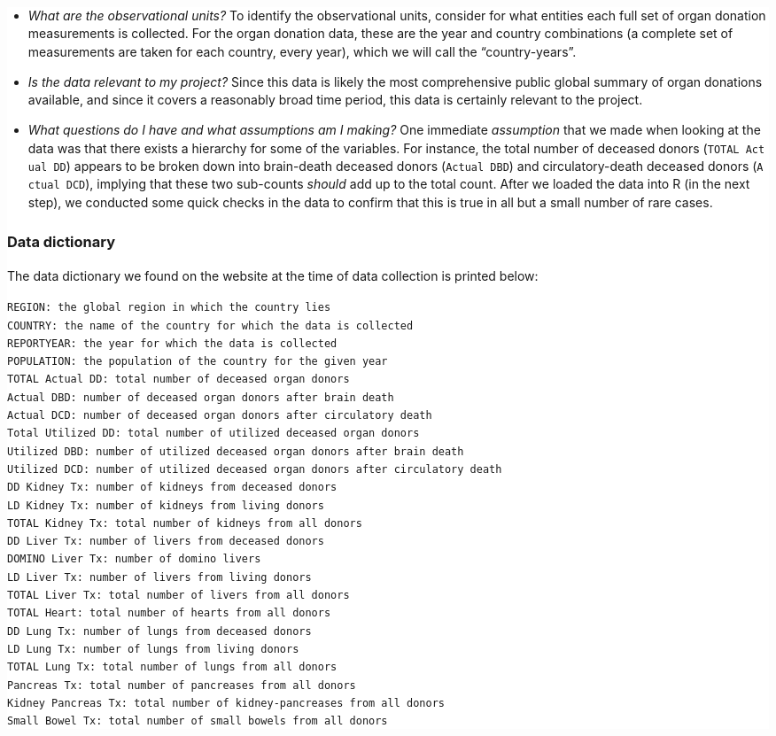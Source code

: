 -   *What are the observational units?* To identify the observational
    units, consider for what entities each full set of organ donation
    measurements is collected. For the organ donation data, these are
    the year and country combinations (a complete set of measurements
    are taken for each country, every year), which we will call the
    “country-years”.

-   *Is the data relevant to my project?* Since this data is likely the
    most comprehensive public global summary of organ donations
    available, and since it covers a reasonably broad time period, this
    data is certainly relevant to the project.

-   *What questions do I have and what assumptions am I making?* One
    immediate *assumption* that we made when looking at the data was
    that there exists a hierarchy for some of the variables. For
    instance, the total number of deceased donors (`TOTAL Actual DD`)
    appears to be broken down into brain-death deceased donors
    (`Actual DBD`) and circulatory-death deceased donors (`Actual DCD`),
    implying that these two sub-counts *should* add up to the total
    count. After we loaded the data into R (in the next step), we
    conducted some quick checks in the data to confirm that this is true
    in all but a small number of rare cases.

### Data dictionary

The data dictionary we found on the website at the time of data
collection is printed below:

    REGION: the global region in which the country lies
    COUNTRY: the name of the country for which the data is collected
    REPORTYEAR: the year for which the data is collected
    POPULATION: the population of the country for the given year
    TOTAL Actual DD: total number of deceased organ donors
    Actual DBD: number of deceased organ donors after brain death
    Actual DCD: number of deceased organ donors after circulatory death
    Total Utilized DD: total number of utilized deceased organ donors
    Utilized DBD: number of utilized deceased organ donors after brain death
    Utilized DCD: number of utilized deceased organ donors after circulatory death
    DD Kidney Tx: number of kidneys from deceased donors
    LD Kidney Tx: number of kidneys from living donors
    TOTAL Kidney Tx: total number of kidneys from all donors
    DD Liver Tx: number of livers from deceased donors
    DOMINO Liver Tx: number of domino livers
    LD Liver Tx: number of livers from living donors
    TOTAL Liver Tx: total number of livers from all donors
    TOTAL Heart: total number of hearts from all donors
    DD Lung Tx: number of lungs from deceased donors
    LD Lung Tx: number of lungs from living donors
    TOTAL Lung Tx: total number of lungs from all donors
    Pancreas Tx: total number of pancreases from all donors
    Kidney Pancreas Tx: total number of kidney-pancreases from all donors
    Small Bowel Tx: total number of small bowels from all donors
